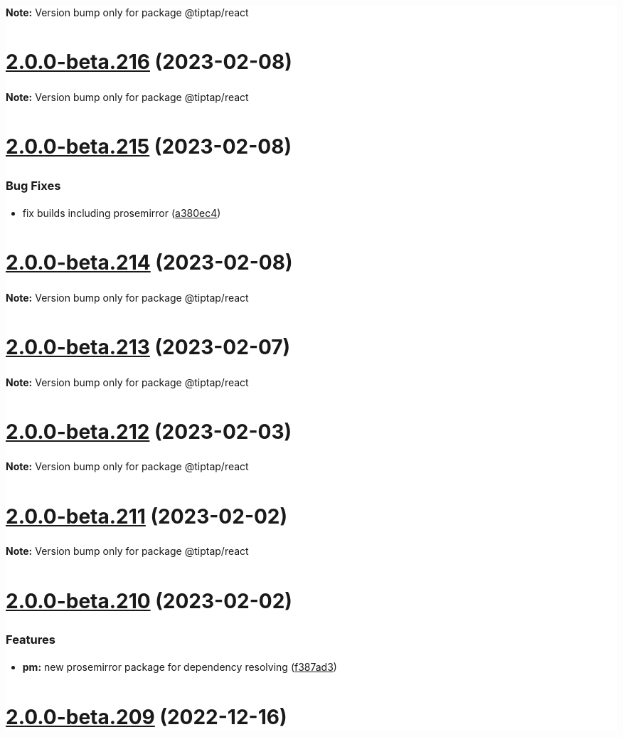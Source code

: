 **Note:** Version bump only for package @tiptap/react

# [2.0.0-beta.216](https://github.com/ueberdosis/tiptap/compare/v2.0.0-beta.215...v2.0.0-beta.216) (2023-02-08)

**Note:** Version bump only for package @tiptap/react

# [2.0.0-beta.215](https://github.com/ueberdosis/tiptap/compare/v2.0.0-beta.214...v2.0.0-beta.215) (2023-02-08)

### Bug Fixes

- fix builds including prosemirror ([a380ec4](https://github.com/ueberdosis/tiptap/commit/a380ec41d198ebacc80cea9e79b0a8aa3092618a))

# [2.0.0-beta.214](https://github.com/ueberdosis/tiptap/compare/v2.0.0-beta.213...v2.0.0-beta.214) (2023-02-08)

**Note:** Version bump only for package @tiptap/react

# [2.0.0-beta.213](https://github.com/ueberdosis/tiptap/compare/v2.0.0-beta.212...v2.0.0-beta.213) (2023-02-07)

**Note:** Version bump only for package @tiptap/react

# [2.0.0-beta.212](https://github.com/ueberdosis/tiptap/compare/v2.0.0-beta.211...v2.0.0-beta.212) (2023-02-03)

**Note:** Version bump only for package @tiptap/react

# [2.0.0-beta.211](https://github.com/ueberdosis/tiptap/compare/v2.0.0-beta.210...v2.0.0-beta.211) (2023-02-02)

**Note:** Version bump only for package @tiptap/react

# [2.0.0-beta.210](https://github.com/ueberdosis/tiptap/compare/v2.0.0-beta.209...v2.0.0-beta.210) (2023-02-02)

### Features

- **pm:** new prosemirror package for dependency resolving ([f387ad3](https://github.com/ueberdosis/tiptap/commit/f387ad3dd4c2b30eaea33fb0ba0b42e0cd39263b))

# [2.0.0-beta.209](https://github.com/ueberdosis/tiptap/compare/v2.0.0-beta.208...v2.0.0-beta.209) (2022-12-16)
